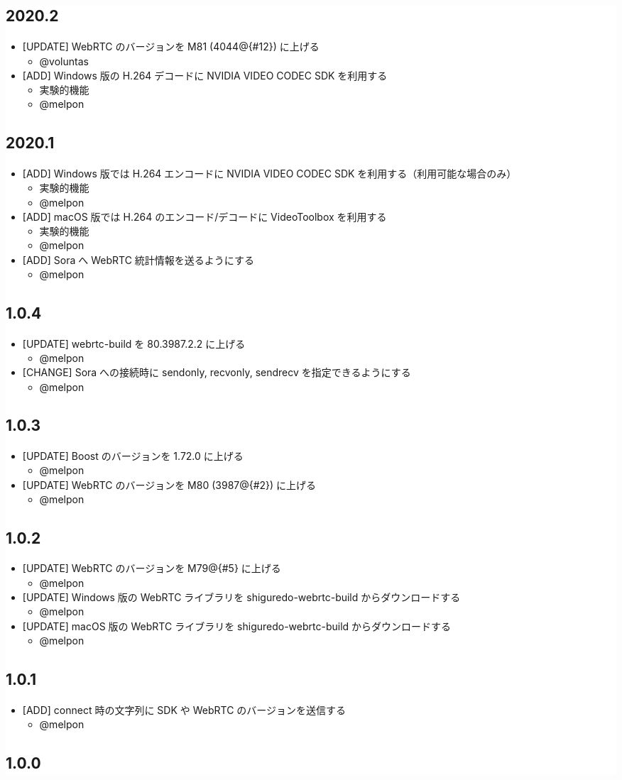 ## 2020.2

- [UPDATE] WebRTC のバージョンを M81 (4044@{#12}) に上げる
    - @voluntas
- [ADD] Windows 版の H.264 デコードに NVIDIA VIDEO CODEC SDK を利用する
    - 実験的機能
    - @melpon

## 2020.1

- [ADD] Windows 版では H.264 エンコードに NVIDIA VIDEO CODEC SDK を利用する（利用可能な場合のみ）
    - 実験的機能
    - @melpon
- [ADD] macOS 版では H.264 のエンコード/デコードに VideoToolbox を利用する
    - 実験的機能
    - @melpon
- [ADD] Sora へ WebRTC 統計情報を送るようにする
    - @melpon

## 1.0.4

- [UPDATE] webrtc-build を 80.3987.2.2 に上げる
    - @melpon
- [CHANGE] Sora への接続時に sendonly, recvonly, sendrecv を指定できるようにする
    - @melpon

## 1.0.3

- [UPDATE] Boost のバージョンを 1.72.0 に上げる
    - @melpon
- [UPDATE] WebRTC のバージョンを M80 (3987@{#2}) に上げる
    - @melpon

## 1.0.2

- [UPDATE] WebRTC のバージョンを M79@{#5} に上げる
    - @melpon
- [UPDATE] Windows 版の WebRTC ライブラリを shiguredo-webrtc-build からダウンロードする
    - @melpon
- [UPDATE] macOS 版の WebRTC ライブラリを shiguredo-webrtc-build からダウンロードする
    - @melpon

## 1.0.1

- [ADD] connect 時の文字列に SDK や WebRTC のバージョンを送信する
    - @melpon

## 1.0.0
